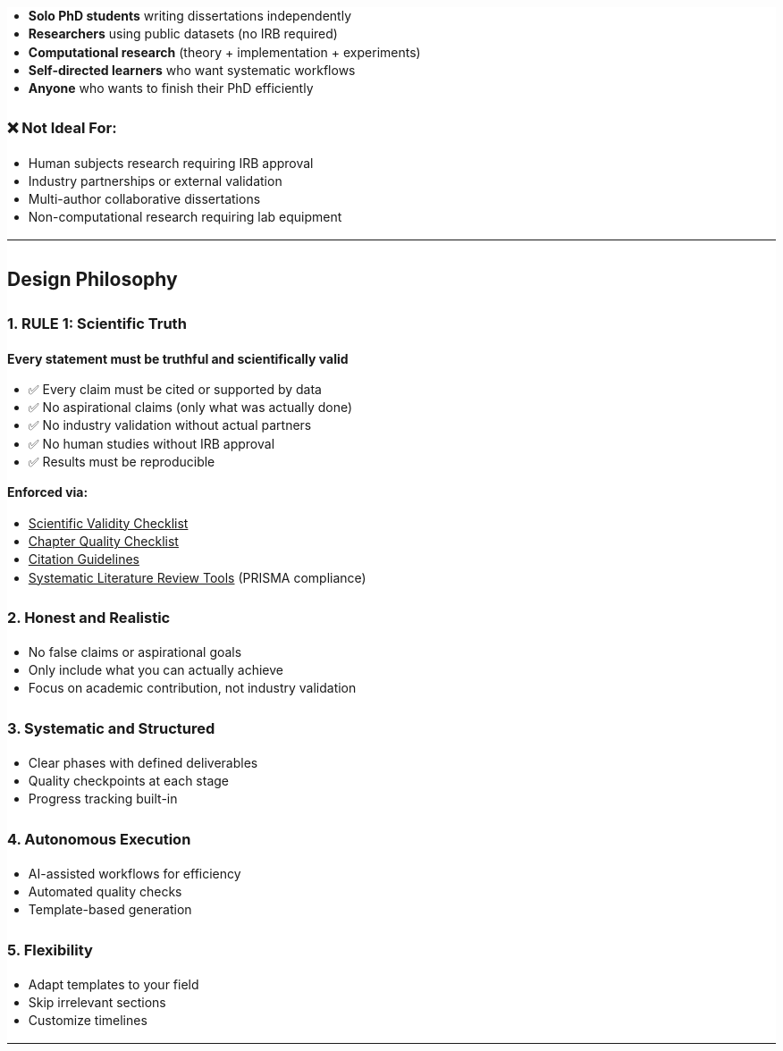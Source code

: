 - **Solo PhD students** writing dissertations independently
- **Researchers** using public datasets (no IRB required)
- **Computational research** (theory + implementation + experiments)
- **Self-directed learners** who want systematic workflows
- **Anyone** who wants to finish their PhD efficiently

### ❌ Not Ideal For:

- Human subjects research requiring IRB approval
- Industry partnerships or external validation
- Multi-author collaborative dissertations
- Non-computational research requiring lab equipment

---

## Design Philosophy

### 1. **RULE 1: Scientific Truth**
**Every statement must be truthful and scientifically valid**

- ✅ Every claim must be cited or supported by data
- ✅ No aspirational claims (only what was actually done)
- ✅ No industry validation without actual partners
- ✅ No human studies without IRB approval
- ✅ Results must be reproducible

**Enforced via:**
- [Scientific Validity Checklist](tools/quality_assurance/scientific_validity_checklist.md)
- [Chapter Quality Checklist](tools/quality_assurance/chapter_quality_checklist.md)
- [Citation Guidelines](tools/bibliography/citation_guidelines.md)
- [Systematic Literature Review Tools](tools/literature_review/) (PRISMA compliance)

### 2. **Honest and Realistic**
- No false claims or aspirational goals
- Only include what you can actually achieve
- Focus on academic contribution, not industry validation

### 3. **Systematic and Structured**
- Clear phases with defined deliverables
- Quality checkpoints at each stage
- Progress tracking built-in

### 4. **Autonomous Execution**
- AI-assisted workflows for efficiency
- Automated quality checks
- Template-based generation

### 5. **Flexibility**
- Adapt templates to your field
- Skip irrelevant sections
- Customize timelines

---